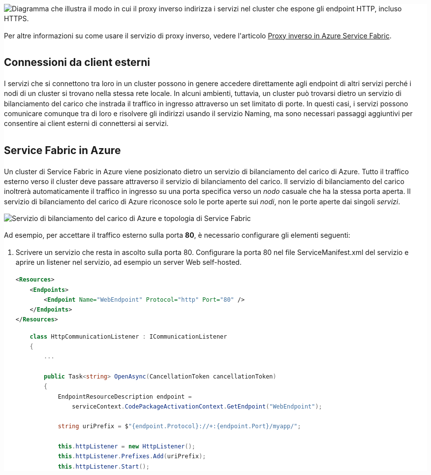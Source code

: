![Diagramma che illustra il modo in cui il proxy inverso indirizza i servizi nel cluster che espone gli endpoint HTTP, incluso HTTPS.][10]

Per altre informazioni su come usare il servizio di proxy inverso, vedere l'articolo [Proxy inverso in Azure Service Fabric](service-fabric-reverseproxy.md).

## <a name="connections-from-external-clients"></a>Connessioni da client esterni
I servizi che si connettono tra loro in un cluster possono in genere accedere direttamente agli endpoint di altri servizi perché i nodi di un cluster si trovano nella stessa rete locale. In alcuni ambienti, tuttavia, un cluster può trovarsi dietro un servizio di bilanciamento del carico che instrada il traffico in ingresso attraverso un set limitato di porte. In questi casi, i servizi possono comunicare comunque tra di loro e risolvere gli indirizzi usando il servizio Naming, ma sono necessari passaggi aggiuntivi per consentire ai client esterni di connettersi ai servizi.

## <a name="service-fabric-in-azure"></a>Service Fabric in Azure
Un cluster di Service Fabric in Azure viene posizionato dietro un servizio di bilanciamento del carico di Azure. Tutto il traffico esterno verso il cluster deve passare attraverso il servizio di bilanciamento del carico. Il servizio di bilanciamento del carico inoltrerà automaticamente il traffico in ingresso su una porta specifica verso un *nodo* casuale che ha la stessa porta aperta. Il servizio di bilanciamento del carico di Azure riconosce solo le porte aperte sui *nodi*, non le porte aperte dai singoli *servizi*.

![Servizio di bilanciamento del carico di Azure e topologia di Service Fabric][3]

Ad esempio, per accettare il traffico esterno sulla porta **80**, è necessario configurare gli elementi seguenti:

1. Scrivere un servizio che resta in ascolto sulla porta 80. Configurare la porta 80 nel file ServiceManifest.xml del servizio e aprire un listener nel servizio, ad esempio un server Web self-hosted.

    ```xml
    <Resources>
        <Endpoints>
            <Endpoint Name="WebEndpoint" Protocol="http" Port="80" />
        </Endpoints>
    </Resources>
    ```
    ```csharp
        class HttpCommunicationListener : ICommunicationListener
        {
            ...

            public Task<string> OpenAsync(CancellationToken cancellationToken)
            {
                EndpointResourceDescription endpoint =
                    serviceContext.CodePackageActivationContext.GetEndpoint("WebEndpoint");

                string uriPrefix = $"{endpoint.Protocol}://+:{endpoint.Port}/myapp/";

                this.httpListener = new HttpListener();
                this.httpListener.Prefixes.Add(uriPrefix);
                this.httpListener.Start();


[1]: ./media/service-fabric-connect-and-communicate-with-services/serviceendpoints.png
[2]: ./media/service-fabric-connect-and-communicate-with-services/namingservice.png
[3]: ./media/service-fabric-connect-and-communicate-with-services/loadbalancertopology.png
[4]: ./media/service-fabric-connect-and-communicate-with-services/nodeport.png
[5]: ./media/service-fabric-connect-and-communicate-with-services/loadbalancerport.png
[7]: ./media/service-fabric-connect-and-communicate-with-services/distributedservices.png
[8]: ./media/service-fabric-connect-and-communicate-with-services/loadbalancerprobe.png
[9]: ./media/service-fabric-connect-and-communicate-with-services/dns.png
[10]: ./media/service-fabric-reverseproxy/internal-communication.png